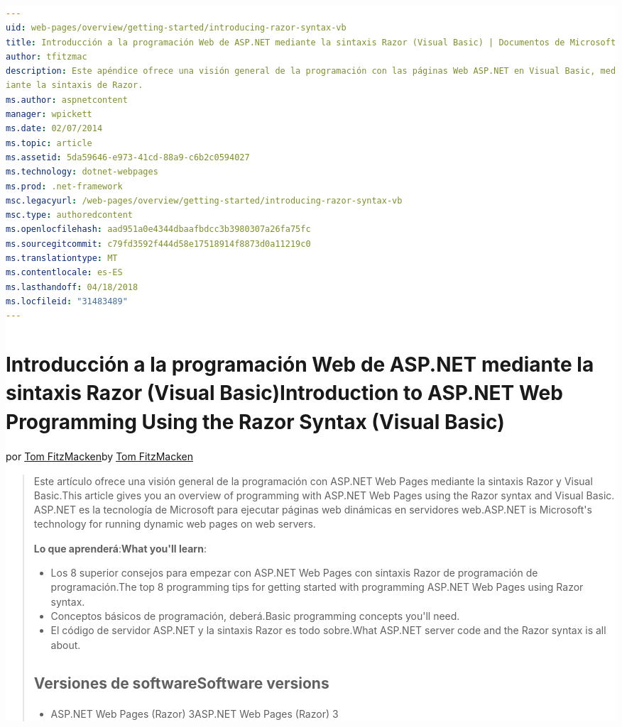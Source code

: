 ```yaml
---
uid: web-pages/overview/getting-started/introducing-razor-syntax-vb
title: Introducción a la programación Web de ASP.NET mediante la sintaxis Razor (Visual Basic) | Documentos de Microsoft
author: tfitzmac
description: Este apéndice ofrece una visión general de la programación con las páginas Web ASP.NET en Visual Basic, mediante la sintaxis de Razor.
ms.author: aspnetcontent
manager: wpickett
ms.date: 02/07/2014
ms.topic: article
ms.assetid: 5da59646-e973-41cd-88a9-c6b2c0594027
ms.technology: dotnet-webpages
ms.prod: .net-framework
msc.legacyurl: /web-pages/overview/getting-started/introducing-razor-syntax-vb
msc.type: authoredcontent
ms.openlocfilehash: aad951a0e4344dbaafbdcc3b3980307a26fa75fc
ms.sourcegitcommit: c79fd3592f444d58e17518914f8873d0a11219c0
ms.translationtype: MT
ms.contentlocale: es-ES
ms.lasthandoff: 04/18/2018
ms.locfileid: "31483489"
---
```

<a name="introduction-to-aspnet-web-programming-using-the-razor-syntax-visual-basic"></a><span data-ttu-id="23cf4-103">Introducción a la programación Web de ASP.NET mediante la sintaxis Razor (Visual Basic)</span><span class="sxs-lookup"><span data-stu-id="23cf4-103">Introduction to ASP.NET Web Programming Using the Razor Syntax (Visual Basic)</span></span>
====================
<span data-ttu-id="23cf4-104">por [Tom FitzMacken](https://github.com/tfitzmac)</span><span class="sxs-lookup"><span data-stu-id="23cf4-104">by [Tom FitzMacken](https://github.com/tfitzmac)</span></span>

> <span data-ttu-id="23cf4-105">Este artículo ofrece una visión general de la programación con ASP.NET Web Pages mediante la sintaxis Razor y Visual Basic.</span><span class="sxs-lookup"><span data-stu-id="23cf4-105">This article gives you an overview of programming with ASP.NET Web Pages using the Razor syntax and Visual Basic.</span></span> <span data-ttu-id="23cf4-106">ASP.NET es la tecnología de Microsoft para ejecutar páginas web dinámicas en servidores web.</span><span class="sxs-lookup"><span data-stu-id="23cf4-106">ASP.NET is Microsoft's technology for running dynamic web pages on web servers.</span></span>
> 
> <span data-ttu-id="23cf4-107">**Lo que aprenderá**:</span><span class="sxs-lookup"><span data-stu-id="23cf4-107">**What you'll learn**:</span></span>
> 
> - <span data-ttu-id="23cf4-108">Los 8 superior consejos para empezar con ASP.NET Web Pages con sintaxis Razor de programación de programación.</span><span class="sxs-lookup"><span data-stu-id="23cf4-108">The top 8 programming tips for getting started with programming ASP.NET Web Pages using Razor syntax.</span></span>
> - <span data-ttu-id="23cf4-109">Conceptos básicos de programación, deberá.</span><span class="sxs-lookup"><span data-stu-id="23cf4-109">Basic programming concepts you'll need.</span></span>
> - <span data-ttu-id="23cf4-110">El código de servidor ASP.NET y la sintaxis Razor es todo sobre.</span><span class="sxs-lookup"><span data-stu-id="23cf4-110">What ASP.NET server code and the Razor syntax is all about.</span></span>
>   
> 
> ## <a name="software-versions"></a><span data-ttu-id="23cf4-111">Versiones de software</span><span class="sxs-lookup"><span data-stu-id="23cf4-111">Software versions</span></span>
> 
> 
> - <span data-ttu-id="23cf4-112">ASP.NET Web Pages (Razor) 3</span><span class="sxs-lookup"><span data-stu-id="23cf4-112">ASP.NET Web Pages (Razor) 3</span></span>
>   
> 
